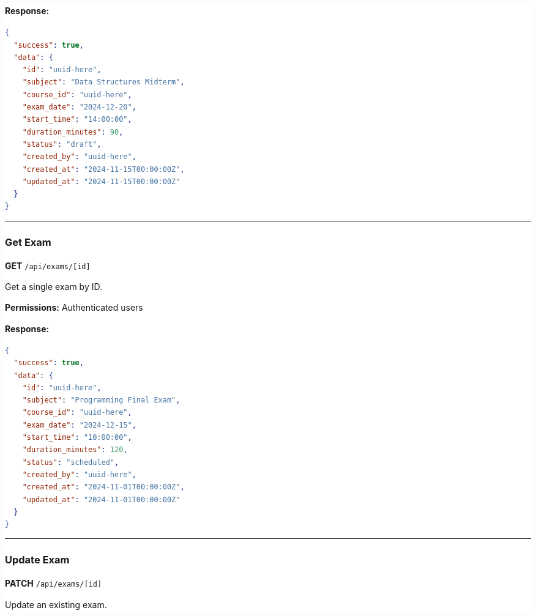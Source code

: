 **Response:**
```json
{
  "success": true,
  "data": {
    "id": "uuid-here",
    "subject": "Data Structures Midterm",
    "course_id": "uuid-here",
    "exam_date": "2024-12-20",
    "start_time": "14:00:00",
    "duration_minutes": 90,
    "status": "draft",
    "created_by": "uuid-here",
    "created_at": "2024-11-15T00:00:00Z",
    "updated_at": "2024-11-15T00:00:00Z"
  }
}
```

---

### Get Exam

**GET** `/api/exams/[id]`

Get a single exam by ID.

**Permissions:** Authenticated users

**Response:**
```json
{
  "success": true,
  "data": {
    "id": "uuid-here",
    "subject": "Programming Final Exam",
    "course_id": "uuid-here",
    "exam_date": "2024-12-15",
    "start_time": "10:00:00",
    "duration_minutes": 120,
    "status": "scheduled",
    "created_by": "uuid-here",
    "created_at": "2024-11-01T00:00:00Z",
    "updated_at": "2024-11-01T00:00:00Z"
  }
}
```

---

### Update Exam

**PATCH** `/api/exams/[id]`

Update an existing exam.

